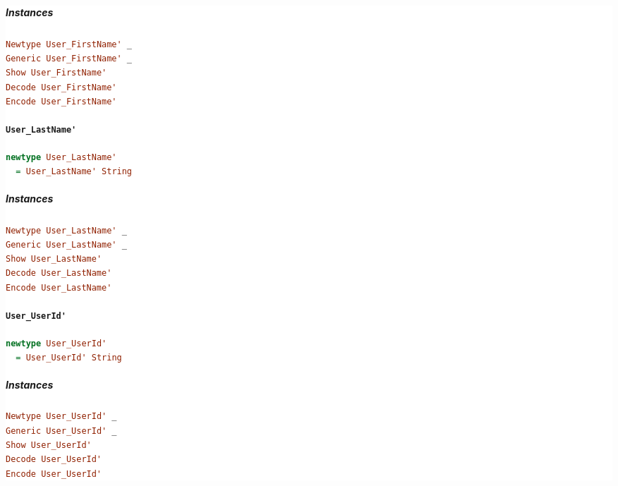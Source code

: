 ##### Instances
``` purescript
Newtype User_FirstName' _
Generic User_FirstName' _
Show User_FirstName'
Decode User_FirstName'
Encode User_FirstName'
```

#### `User_LastName'`

``` purescript
newtype User_LastName'
  = User_LastName' String
```

##### Instances
``` purescript
Newtype User_LastName' _
Generic User_LastName' _
Show User_LastName'
Decode User_LastName'
Encode User_LastName'
```

#### `User_UserId'`

``` purescript
newtype User_UserId'
  = User_UserId' String
```

##### Instances
``` purescript
Newtype User_UserId' _
Generic User_UserId' _
Show User_UserId'
Decode User_UserId'
Encode User_UserId'
```



